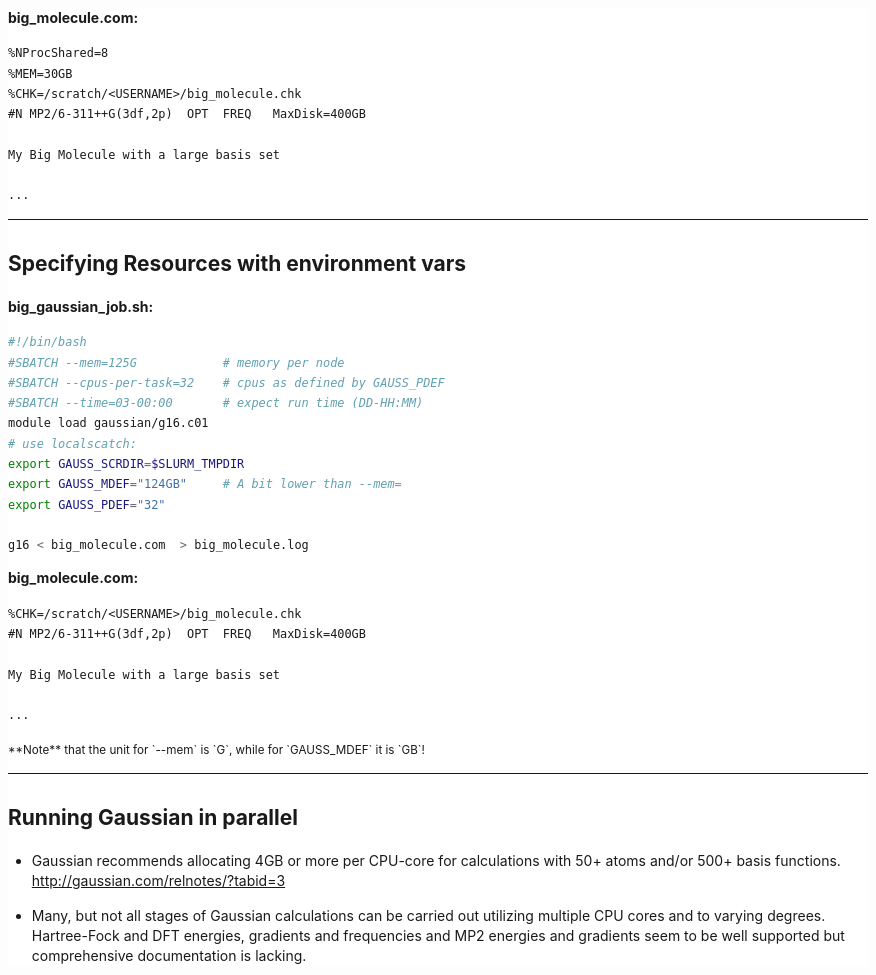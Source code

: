 **big_molecule.com:**
```{#mycode .gaussian .numberLines startFrom="1"}
%NProcShared=8
%MEM=30GB
%CHK=/scratch/<USERNAME>/big_molecule.chk
#N MP2/6-311++G(3df,2p)  OPT  FREQ   MaxDisk=400GB

My Big Molecule with a large basis set

...
```

----

## Specifying Resources with environment vars

**big_gaussian_job.sh:**
```bash
#!/bin/bash
#SBATCH --mem=125G            # memory per node
#SBATCH --cpus-per-task=32    # cpus as defined by GAUSS_PDEF
#SBATCH --time=03-00:00       # expect run time (DD-HH:MM)
module load gaussian/g16.c01 
# use localscatch:
export GAUSS_SCRDIR=$SLURM_TMPDIR
export GAUSS_MDEF="124GB"     # A bit lower than --mem=
export GAUSS_PDEF="32"

g16 < big_molecule.com  > big_molecule.log
```

**big_molecule.com:**
```{#mycode .gaussian .numberLines startFrom="1"}
%CHK=/scratch/<USERNAME>/big_molecule.chk
#N MP2/6-311++G(3df,2p)  OPT  FREQ   MaxDisk=400GB

My Big Molecule with a large basis set

...
```

<small>
**Note** that the unit for `--mem` is `G`, while for `GAUSS_MDEF` it is `GB`!
</small>

----

## Running Gaussian in parallel

* Gaussian recommends allocating 4GB or more per CPU-core for calculations with
  50+ atoms and/or 500+ basis functions. <http://gaussian.com/relnotes/?tabid=3>

* Many, but not all stages of Gaussian calculations can be carried out utilizing
  multiple CPU cores and to varying degrees.  Hartree-Fock and DFT energies, 
  gradients and frequencies and MP2 energies and gradients seem to be well 
  supported but comprehensive documentation is lacking.

